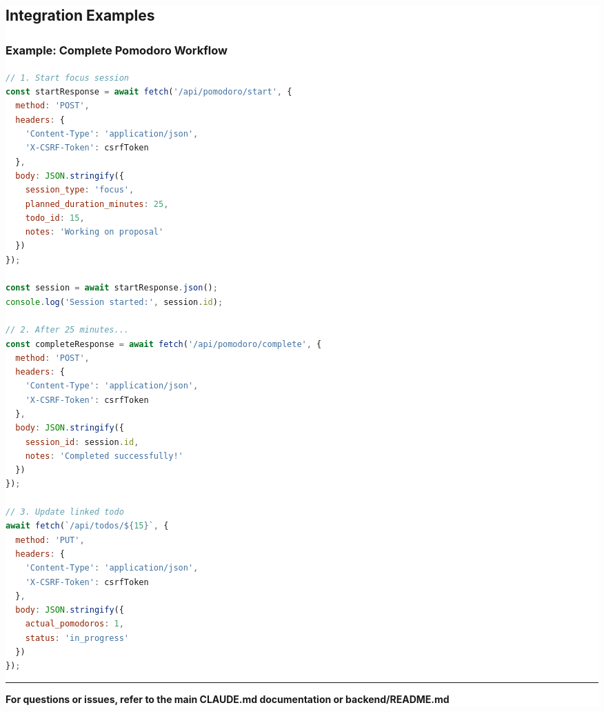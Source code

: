 
## Integration Examples

### Example: Complete Pomodoro Workflow

```javascript
// 1. Start focus session
const startResponse = await fetch('/api/pomodoro/start', {
  method: 'POST',
  headers: {
    'Content-Type': 'application/json',
    'X-CSRF-Token': csrfToken
  },
  body: JSON.stringify({
    session_type: 'focus',
    planned_duration_minutes: 25,
    todo_id: 15,
    notes: 'Working on proposal'
  })
});

const session = await startResponse.json();
console.log('Session started:', session.id);

// 2. After 25 minutes...
const completeResponse = await fetch('/api/pomodoro/complete', {
  method: 'POST',
  headers: {
    'Content-Type': 'application/json',
    'X-CSRF-Token': csrfToken
  },
  body: JSON.stringify({
    session_id: session.id,
    notes: 'Completed successfully!'
  })
});

// 3. Update linked todo
await fetch(`/api/todos/${15}`, {
  method: 'PUT',
  headers: {
    'Content-Type': 'application/json',
    'X-CSRF-Token': csrfToken
  },
  body: JSON.stringify({
    actual_pomodoros: 1,
    status: 'in_progress'
  })
});
```

---

**For questions or issues, refer to the main CLAUDE.md documentation or backend/README.md**

